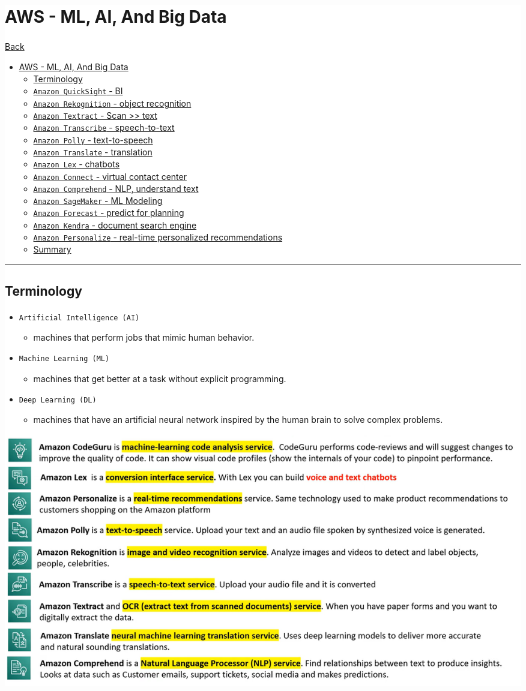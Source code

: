 # AWS - ML, AI, And Big Data

[Back](../index.md)

- [AWS - ML, AI, And Big Data](#aws---ml-ai-and-big-data)
  - [Terminology](#terminology)
  - [`Amazon QuickSight` - BI](#amazon-quicksight---bi)
  - [`Amazon Rekognition` - object recognition](#amazon-rekognition---object-recognition)
  - [`Amazon Textract` - Scan \>\> text](#amazon-textract---scan--text)
  - [`Amazon Transcribe` - speech-to-text](#amazon-transcribe---speech-to-text)
  - [`Amazon Polly` - text-to-speech](#amazon-polly---text-to-speech)
  - [`Amazon Translate` - translation](#amazon-translate---translation)
  - [`Amazon Lex` - chatbots](#amazon-lex---chatbots)
  - [`Amazon Connect` - virtual contact center](#amazon-connect---virtual-contact-center)
  - [`Amazon Comprehend` - NLP, understand text](#amazon-comprehend---nlp-understand-text)
  - [`Amazon SageMaker` - ML Modeling](#amazon-sagemaker---ml-modeling)
  - [`Amazon Forecast` - predict for planning](#amazon-forecast---predict-for-planning)
  - [`Amazon Kendra` - document search engine](#amazon-kendra---document-search-engine)
  - [`Amazon Personalize` - real-time personalized recommendations](#amazon-personalize---real-time-personalized-recommendations)
  - [Summary](#summary)

---

## Terminology

- `Artificial Intelligence (AI)`

  - machines that perform jobs that mimic human behavior.

- `Machine Learning (ML)`

  - machines that get better at a task without explicit programming.

- `Deep Learning (DL)`

  - machines that have an artificial neural network inspired by the human brain to solve complex problems.

![services](./pic/ai_service01.png)
